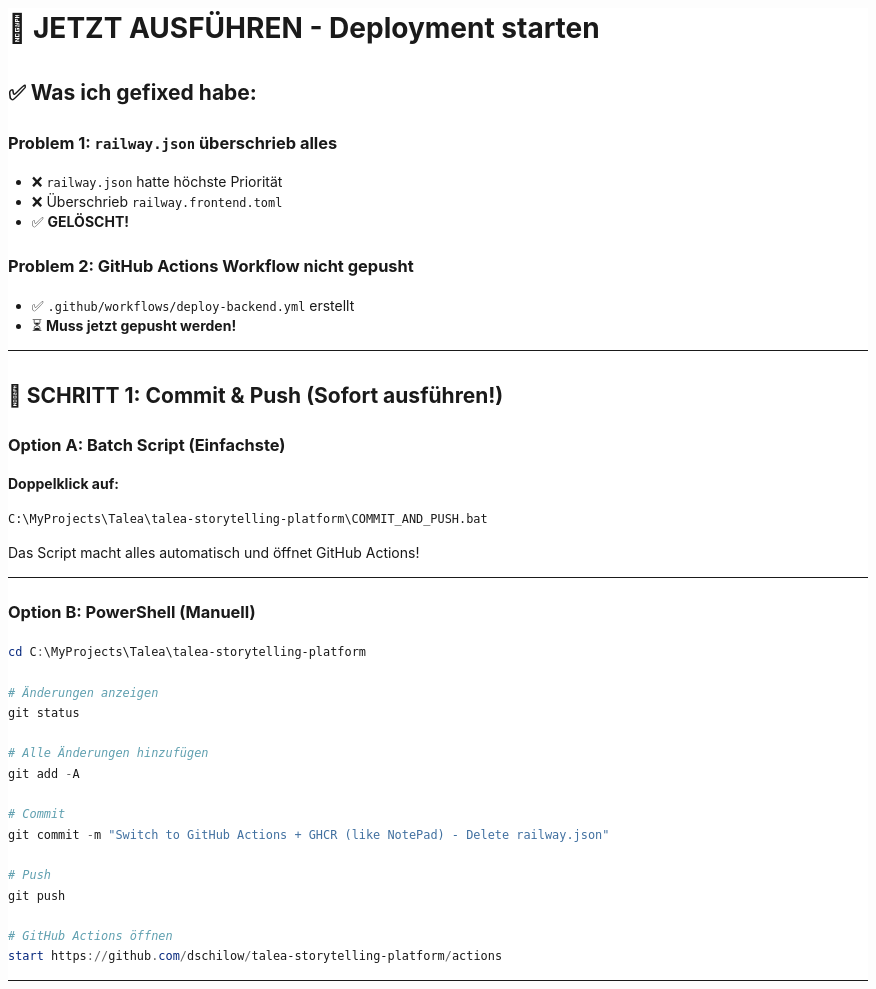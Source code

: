 # 🚀 JETZT AUSFÜHREN - Deployment starten

## ✅ Was ich gefixed habe:

### **Problem 1: `railway.json` überschrieb alles**
- ❌ `railway.json` hatte höchste Priorität
- ❌ Überschrieb `railway.frontend.toml`
- ✅ **GELÖSCHT!**

### **Problem 2: GitHub Actions Workflow nicht gepusht**
- ✅ `.github/workflows/deploy-backend.yml` erstellt
- ⏳ **Muss jetzt gepusht werden!**

---

## 🎯 **SCHRITT 1: Commit & Push (Sofort ausführen!)**

### **Option A: Batch Script (Einfachste)**

**Doppelklick auf:**
```
C:\MyProjects\Talea\talea-storytelling-platform\COMMIT_AND_PUSH.bat
```

Das Script macht alles automatisch und öffnet GitHub Actions!

---

### **Option B: PowerShell (Manuell)**

```powershell
cd C:\MyProjects\Talea\talea-storytelling-platform

# Änderungen anzeigen
git status

# Alle Änderungen hinzufügen
git add -A

# Commit
git commit -m "Switch to GitHub Actions + GHCR (like NotePad) - Delete railway.json"

# Push
git push

# GitHub Actions öffnen
start https://github.com/dschilow/talea-storytelling-platform/actions
```

---
